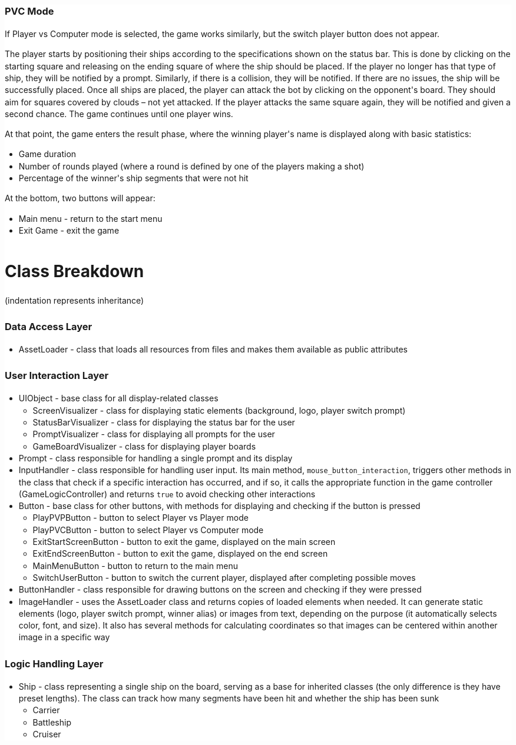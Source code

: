 ### PVC Mode
If Player vs Computer mode is selected, the game works similarly, but the switch player button does not appear.

The player starts by positioning their ships according to the specifications shown on the status bar. This is done by clicking on the starting square and releasing on the ending square of where the ship should be placed. If the player no longer has that type of ship, they will be notified by a prompt. Similarly, if there is a collision, they will be notified. If there are no issues, the ship will be successfully placed. Once all ships are placed, the player can attack the bot by clicking on the opponent's board. They should aim for squares covered by clouds – not yet attacked. If the player attacks the same square again, they will be notified and given a second chance. The game continues until one player wins.

At that point, the game enters the result phase, where the winning player's name is displayed along with basic statistics:
   - Game duration
   - Number of rounds played (where a round is defined by one of the players making a shot)
   - Percentage of the winner's ship segments that were not hit
   
At the bottom, two buttons will appear:
   - Main menu - return to the start menu
   - Exit Game - exit the game

# Class Breakdown 
(indentation represents inheritance)

### Data Access Layer
 - AssetLoader - class that loads all resources from files and makes them available as public attributes
### User Interaction Layer
 - UIObject - base class for all display-related classes
    - ScreenVisualizer - class for displaying static elements (background, logo, player switch prompt)
    - StatusBarVisualizer - class for displaying the status bar for the user
    - PromptVisualizer - class for displaying all prompts for the user
    - GameBoardVisualizer - class for displaying player boards
 - Prompt - class responsible for handling a single prompt and its display
 - InputHandler - class responsible for handling user input. Its main method, `mouse_button_interaction`, triggers other methods in the class that check if a specific interaction has occurred, and if so, it calls the appropriate function in the game controller (GameLogicController) and returns `true` to avoid checking other interactions
 - Button - base class for other buttons, with methods for displaying and checking if the button is pressed
    - PlayPVPButton - button to select Player vs Player mode
    - PlayPVCButton - button to select Player vs Computer mode
    - ExitStartScreenButton - button to exit the game, displayed on the main screen
    - ExitEndScreenButton - button to exit the game, displayed on the end screen
    - MainMenuButton - button to return to the main menu
    - SwitchUserButton - button to switch the current player, displayed after completing possible moves
 - ButtonHandler - class responsible for drawing buttons on the screen and checking if they were pressed
 - ImageHandler - uses the AssetLoader class and returns copies of loaded elements when needed. It can generate static elements (logo, player switch prompt, winner alias) or images from text, depending on the purpose (it automatically selects color, font, and size). It also has several methods for calculating coordinates so that images can be centered within another image in a specific way
### Logic Handling Layer
 - Ship - class representing a single ship on the board, serving as a base for inherited classes (the only difference is they have preset lengths). The class can track how many segments have been hit and whether the ship has been sunk
    - Carrier
    - Battleship
    - Cruiser 